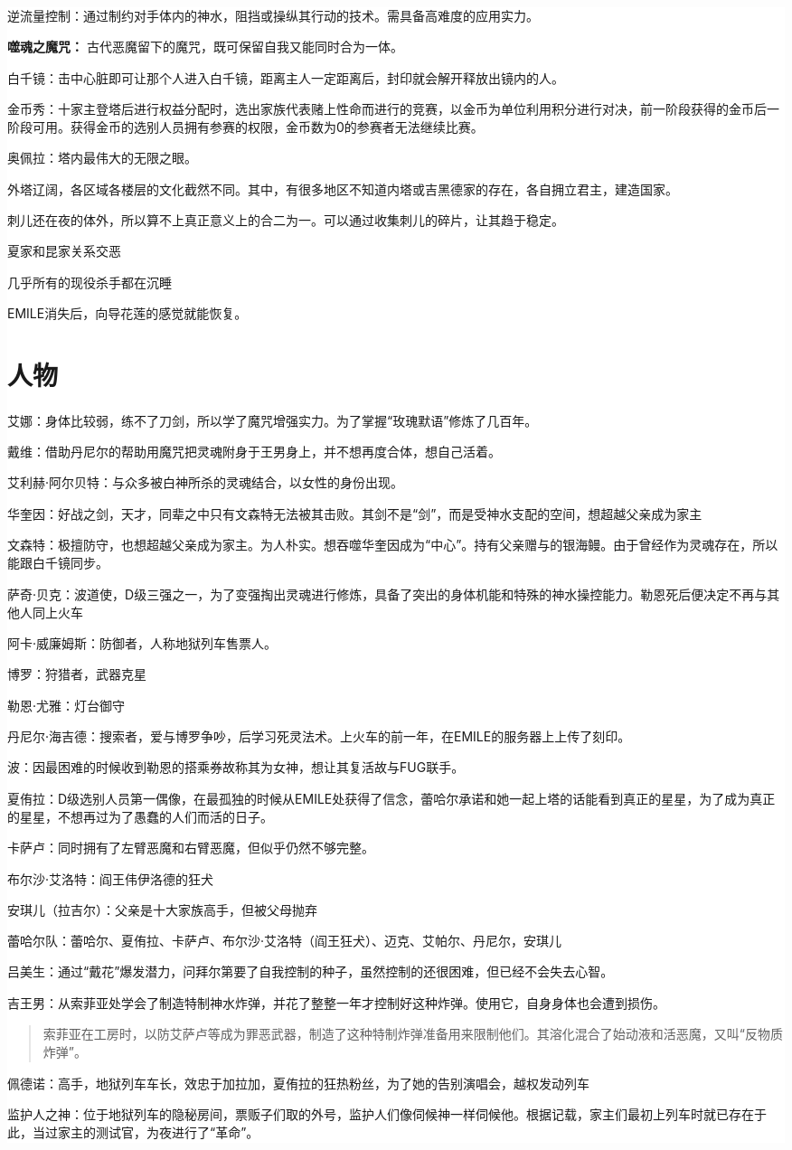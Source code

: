 逆流量控制：通过制约对手体内的神水，阻挡或操纵其行动的技术。需具备高难度的应用实力。

**噬魂之魔咒：** 古代恶魔留下的魔咒，既可保留自我又能同时合为一体。

白千镜：击中心脏即可让那个人进入白千镜，距离主人一定距离后，封印就会解开释放出镜内的人。

金币秀：十家主登塔后进行权益分配时，选出家族代表赌上性命而进行的竞赛，以金币为单位利用积分进行对决，前一阶段获得的金币后一阶段可用。获得金币的选别人员拥有参赛的权限，金币数为0的参赛者无法继续比赛。

奥佩拉：塔内最伟大的无限之眼。

外塔辽阔，各区域各楼层的文化截然不同。其中，有很多地区不知道内塔或吉黑德家的存在，各自拥立君主，建造国家。

刺儿还在夜的体外，所以算不上真正意义上的合二为一。可以通过收集刺儿的碎片，让其趋于稳定。

夏家和昆家关系交恶

几乎所有的现役杀手都在沉睡

EMILE消失后，向导花莲的感觉就能恢复。

# 人物

艾娜：身体比较弱，练不了刀剑，所以学了魔咒增强实力。为了掌握“玫瑰默语”修炼了几百年。

戴维：借助丹尼尔的帮助用魔咒把灵魂附身于王男身上，并不想再度合体，想自己活着。

艾利赫·阿尔贝特：与众多被白神所杀的灵魂结合，以女性的身份出现。

华奎因：好战之剑，天才，同辈之中只有文森特无法被其击败。其剑不是“剑”，而是受神水支配的空间，想超越父亲成为家主

文森特：极擅防守，也想超越父亲成为家主。为人朴实。想吞噬华奎因成为“中心”。持有父亲赠与的银海鳗。由于曾经作为灵魂存在，所以能跟白千镜同步。

萨奇·贝克：波道使，D级三强之一，为了变强掏出灵魂进行修炼，具备了突出的身体机能和特殊的神水操控能力。勒恩死后便决定不再与其他人同上火车

阿卡·威廉姆斯：防御者，人称地狱列车售票人。

博罗：狩猎者，武器克星

勒恩·尤雅：灯台御守

丹尼尔·海吉德：搜索者，爱与博罗争吵，后学习死灵法术。上火车的前一年，在EMILE的服务器上上传了刻印。

波：因最困难的时候收到勒恩的搭乘券故称其为女神，想让其复活故与FUG联手。

夏侑拉：D级选别人员第一偶像，在最孤独的时候从EMILE处获得了信念，蕾哈尔承诺和她一起上塔的话能看到真正的星星，为了成为真正的星星，不想再过为了愚蠢的人们而活的日子。

卡萨卢：同时拥有了左臂恶魔和右臂恶魔，但似乎仍然不够完整。

布尔沙·艾洛特：阎王伟伊洛德的狂犬

安琪儿（拉吉尔）：父亲是十大家族高手，但被父母抛弃

蕾哈尔队：蕾哈尔、夏侑拉、卡萨卢、布尔沙·艾洛特（阎王狂犬）、迈克、艾帕尔、丹尼尔，安琪儿

吕美生：通过“戴花”爆发潜力，问拜尔第要了自我控制的种子，虽然控制的还很困难，但已经不会失去心智。

吉王男：从索菲亚处学会了制造特制神水炸弹，并花了整整一年才控制好这种炸弹。使用它，自身身体也会遭到损伤。

> 索菲亚在工房时，以防艾萨卢等成为罪恶武器，制造了这种特制炸弹准备用来限制他们。其溶化混合了始动液和活恶魔，又叫“反物质炸弹”。

佩德诺：高手，地狱列车车长，效忠于加拉加，夏侑拉的狂热粉丝，为了她的告别演唱会，越权发动列车

监护人之神：位于地狱列车的隐秘房间，票贩子们取的外号，监护人们像伺候神一样伺候他。根据记载，家主们最初上列车时就已存在于此，当过家主的测试官，为夜进行了“革命”。
